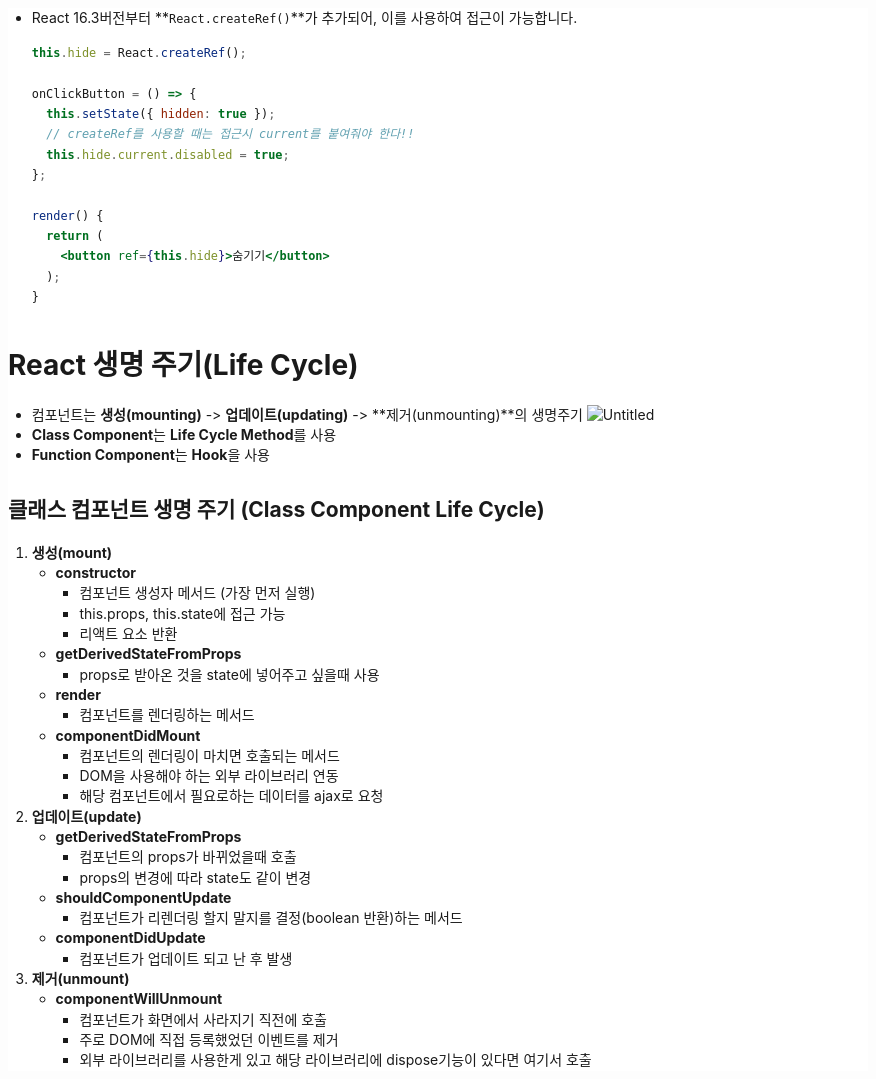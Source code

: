 - React 16.3버전부터 **`React.createRef()`**가 추가되어, 이를 사용하여 접근이 가능합니다.

  ```jsx
  this.hide = React.createRef();

  onClickButton = () => {
    this.setState({ hidden: true });
  	// createRef를 사용할 때는 접근시 current를 붙여줘야 한다!!
    this.hide.current.disabled = true;
  };

  render() {
    return (
      <button ref={this.hide}>숨기기</button>
    );
  }
  ```

# React 생명 주기(Life Cycle)

- 컴포넌트는 **생성(mounting)** -> **업데이트(updating)** -> **제거(unmounting)**의 생명주기
  ![Untitled](React%E1%84%8B%E1%85%A6%20%E1%84%83%E1%85%A2%E1%84%92%E1%85%A2%20%E1%84%8B%E1%85%A1%E1%86%AF%E1%84%8B%E1%85%A1%E1%84%87%E1%85%A9%E1%84%8C%E1%85%A1%20aae77f8593f3448589679d007c40e916/Untitled.png)
- **Class Component**는 **Life Cycle Method**를 사용
- **Function Component**는 **Hook**을 사용

## 클래스 컴포넌트 생명 주기 (Class Component Life Cycle)

1. **생성(mount)**
   - **constructor**
     - 컴포넌트 생성자 메서드 (가장 먼저 실행)
     - this.props, this.state에 접근 가능
     - 리액트 요소 반환
   - **getDerivedStateFromProps**
     - props로 받아온 것을 state에 넣어주고 싶을때 사용
   - **render**
     - 컴포넌트를 렌더링하는 메서드
   - **componentDidMount**
     - 컴포넌트의 렌더링이 마치면 호출되는 메서드
     - DOM을 사용해야 하는 외부 라이브러리 연동
     - 해당 컴포넌트에서 필요로하는 데이터를 ajax로 요청
2. **업데이트(update)**
   - **getDerivedStateFromProps**
     - 컴포넌트의 props가 바뀌었을때 호출
     - props의 변경에 따라 state도 같이 변경
   - **shouldComponentUpdate**
     - 컴포넌트가 리렌더링 할지 말지를 결정(boolean 반환)하는 메서드
   - **componentDidUpdate**
     - 컴포넌트가 업데이트 되고 난 후 발생
3. **제거(unmount)**
   - **componentWillUnmount**
     - 컴포넌트가 화면에서 사라지기 직전에 호출
     - 주로 DOM에 직접 등록했었던 이벤트를 제거
     - 외부 라이브러리를 사용한게 있고 해당 라이브러리에 dispose기능이 있다면 여기서 호출
